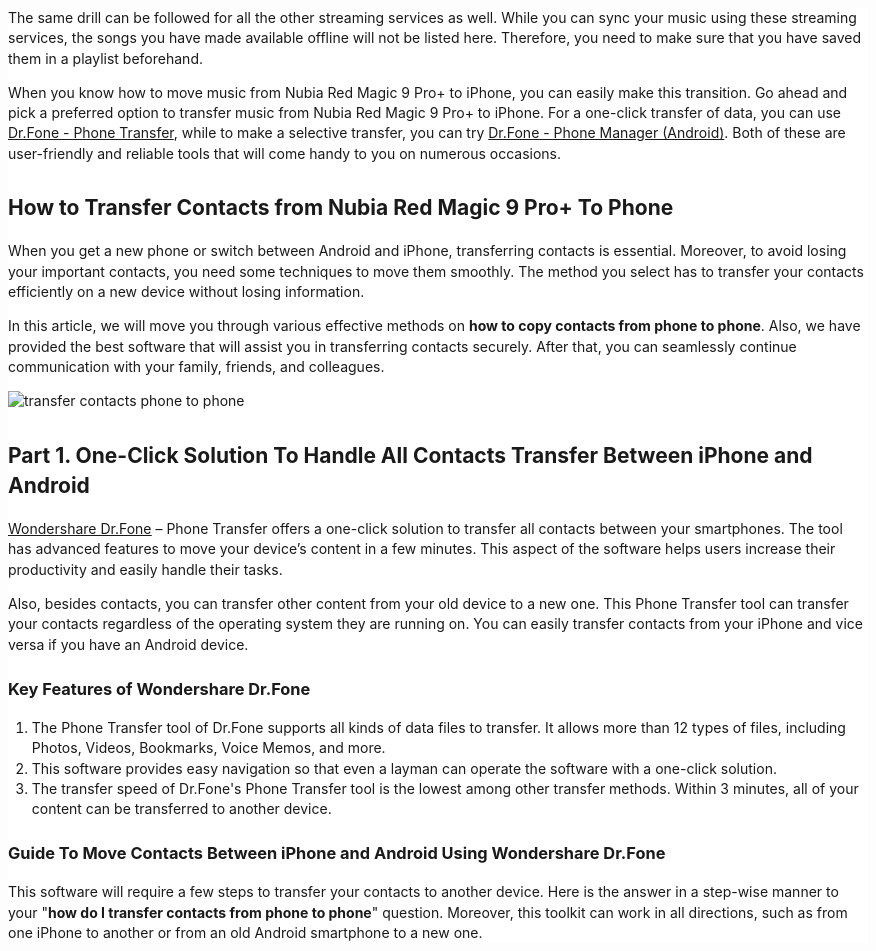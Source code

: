 The same drill can be followed for all the other streaming services as well. While you can sync your music using these streaming services, the songs you have made available offline will not be listed here. Therefore, you need to make sure that you have saved them in a playlist beforehand.

When you know how to move music from Nubia Red Magic 9 Pro+ to iPhone, you can easily make this transition. Go ahead and pick a preferred option to transfer music from Nubia Red Magic 9 Pro+ to iPhone. For a one-click transfer of data, you can use [Dr.Fone - Phone Transfer](https://tools.techidaily.com/wondershare/drfone/phone-switch/), while to make a selective transfer, you can try [Dr.Fone - Phone Manager (Android)](https://drfone.wondershare.com/android-transfer.html). Both of these are user-friendly and reliable tools that will come handy to you on numerous occasions.

## How to Transfer Contacts from Nubia Red Magic 9 Pro+ To Phone

When you get a new phone or switch between Android and iPhone, transferring contacts is essential. Moreover, to avoid losing your important contacts, you need some techniques to move them smoothly. The method you select has to transfer your contacts efficiently on a new device without losing information.

In this article, we will move you through various effective methods on **how to copy contacts from phone to phone**. Also, we have provided the best software that will assist you in transferring contacts securely. After that, you can seamlessly continue communication with your family, friends, and colleagues.

![transfer contacts phone to phone](https://images.wondershare.com/drfone/article/2023/12/how-to-copy-contacts-from-phone-to-phone-1.jpg)



## Part 1. One-Click Solution To Handle All Contacts Transfer Between iPhone and Android

[<u>Wondershare Dr.Fone</u>](https://tools.techidaily.com/wondershare/drfone/phone-switch/) – Phone Transfer offers a one-click solution to transfer all contacts between your smartphones. The tool has advanced features to move your device’s content in a few minutes. This aspect of the software helps users increase their productivity and easily handle their tasks.

Also, besides contacts, you can transfer other content from your old device to a new one. This Phone Transfer tool can transfer your contacts regardless of the operating system they are running on. You can easily transfer contacts from your iPhone and vice versa if you have an Android device.

### Key Features of Wondershare Dr.Fone

1. The Phone Transfer tool of Dr.Fone supports all kinds of data files to transfer. It allows more than 12 types of files, including Photos, Videos, Bookmarks, Voice Memos, and more.
2. This software provides easy navigation so that even a layman can operate the software with a one-click solution.
3. The transfer speed of Dr.Fone's Phone Transfer tool is the lowest among other transfer methods. Within 3 minutes, all of your content can be transferred to another device.

### Guide To Move Contacts Between iPhone and Android Using Wondershare Dr.Fone

This software will require a few steps to transfer your contacts to another device. Here is the answer in a step-wise manner to your "**how do I transfer contacts from phone to phone**" question. Moreover, this toolkit can work in all directions, such as from one iPhone to another or from an old Android smartphone to a new one.
